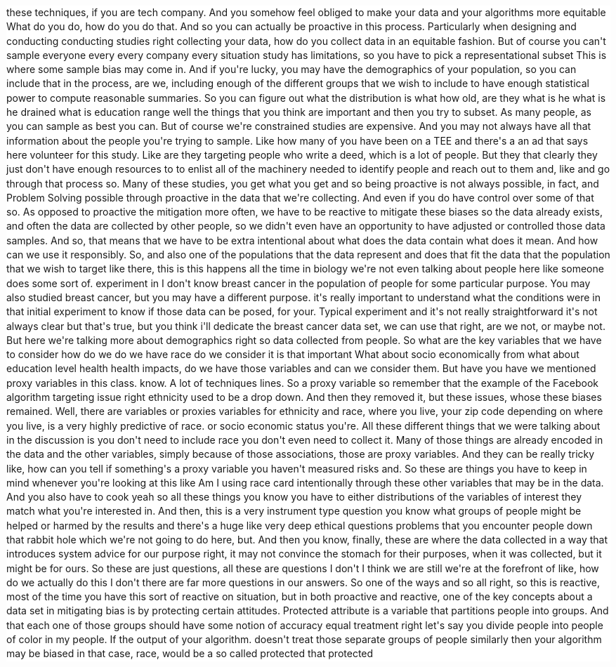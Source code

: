 these techniques, if you are tech company.  And you somehow feel obliged to make your data and your algorithms more equitable What do you do, how do you do that.  And so you can actually be proactive in this process.  Particularly when designing and conducting conducting studies right collecting your data, how do you collect data in an equitable fashion.  But of course you can't sample everyone every every company every situation study has limitations, so you have to pick a representational subset This is where some sample bias may come in.  And if you're lucky, you may have the demographics of your population, so you can include that in the process, are we, including enough of the different groups that we wish to include to have enough statistical power to compute reasonable summaries.  So you can figure out what the distribution is what how old, are they what is he what is he drained what is education range well the things that you think are important and then you try to subset.  As many people, as you can sample as best you can.  But of course we're constrained studies are expensive.  And you may not always have all that information about the people you're trying to sample.  Like how many of you have been on a TEE and there's a an ad that says here volunteer for this study.  Like are they targeting people who write a deed, which is a lot of people.  But they that clearly they just don't have enough resources to to enlist all of the machinery needed to identify people and reach out to them and, like and go through that process so.  Many of these studies, you get what you get and so being proactive is not always possible, in fact, and Problem Solving possible through proactive in the data that we're collecting.  And even if you do have control over some of that so.  As opposed to proactive the mitigation more often, we have to be reactive to mitigate these biases so the data already exists, and often the data are collected by other people, so we didn't even have an opportunity to have adjusted or controlled those data samples.  And so, that means that we have to be extra intentional about what does the data contain what does it mean.  And how can we use it responsibly.  So, and also one of the populations that the data represent and does that fit the data that the population that we wish to target like there, this is this happens all the time in biology we're not even talking about people here like someone does some sort of.  experiment in I don't know breast cancer in the population of people for some particular purpose.  You may also studied breast cancer, but you may have a different purpose.  it's really important to understand what the conditions were in that initial experiment to know if those data can be posed, for your.  Typical experiment and it's not really straightforward it's not always clear but that's true, but you think i'll dedicate the breast cancer data set, we can use that right, are we not, or maybe not.  But here we're talking more about demographics right so data collected from people.  So what are the key variables that we have to consider how do we do we have race do we consider it is that important What about socio economically from what about education level health health impacts, do we have those variables and can we consider them.  But have you have we mentioned proxy variables in this class.  know.  A lot of techniques lines.  So a proxy variable so remember that the example of the Facebook algorithm targeting issue right ethnicity used to be a drop down.  And then they removed it, but these issues, whose these biases remained.  Well, there are variables or proxies variables for ethnicity and race, where you live, your zip code depending on where you live, is a very highly predictive of race.  or socio economic status you're.  All these different things that we were talking about in the discussion is you don't need to include race you don't even need to collect it.  Many of those things are already encoded in the data and the other variables, simply because of those associations, those are proxy variables.  And they can be really tricky like, how can you tell if something's a proxy variable you haven't measured risks and.  So these are things you have to keep in mind whenever you're looking at this like Am I using race card intentionally through these other variables that may be in the data.  And you also have to cook yeah so all these things you know you have to either distributions of the variables of interest they match what you're interested in.  And then, this is a very instrument type question you know what groups of people might be helped or harmed by the results and there's a huge like very deep ethical questions problems that you encounter people down that rabbit hole which we're not going to do here, but.  And then you know, finally, these are where the data collected in a way that introduces system advice for our purpose right, it may not convince the stomach for their purposes, when it was collected, but it might be for ours.  So these are just questions, all these are questions I don't I think we are still we're at the forefront of like, how do we actually do this I don't there are far more questions in our answers.  So one of the ways and so all right, so this is reactive, most of the time you have this sort of reactive on situation, but in both proactive and reactive, one of the key concepts about a data set in mitigating bias is by protecting certain attitudes.  Protected attribute is a variable that partitions people into groups.  And that each one of those groups should have some notion of accuracy equal treatment right let's say you divide people into people of color in my people.  If the output of your algorithm.  doesn't treat those separate groups of people similarly then your algorithm may be biased in that case, race, would be a so called protected that protected